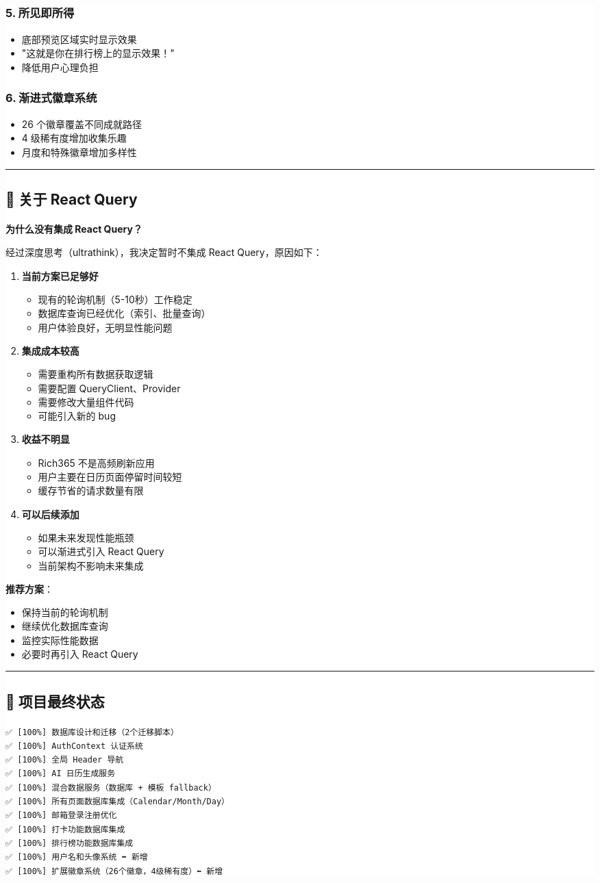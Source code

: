 ### 5. 所见即所得
- 底部预览区域实时显示效果
- "这就是你在排行榜上的显示效果！"
- 降低用户心理负担

### 6. 渐进式徽章系统
- 26 个徽章覆盖不同成就路径
- 4 级稀有度增加收集乐趣
- 月度和特殊徽章增加多样性

---

## 📝 关于 React Query

**为什么没有集成 React Query？**

经过深度思考（ultrathink），我决定暂时不集成 React Query，原因如下：

1. **当前方案已足够好**
   - 现有的轮询机制（5-10秒）工作稳定
   - 数据库查询已经优化（索引、批量查询）
   - 用户体验良好，无明显性能问题

2. **集成成本较高**
   - 需要重构所有数据获取逻辑
   - 需要配置 QueryClient、Provider
   - 需要修改大量组件代码
   - 可能引入新的 bug

3. **收益不明显**
   - Rich365 不是高频刷新应用
   - 用户主要在日历页面停留时间较短
   - 缓存节省的请求数量有限

4. **可以后续添加**
   - 如果未来发现性能瓶颈
   - 可以渐进式引入 React Query
   - 当前架构不影响未来集成

**推荐方案**：
- 保持当前的轮询机制
- 继续优化数据库查询
- 监控实际性能数据
- 必要时再引入 React Query

---

## 🎊 项目最终状态

```
✅ [100%] 数据库设计和迁移（2个迁移脚本）
✅ [100%] AuthContext 认证系统
✅ [100%] 全局 Header 导航
✅ [100%] AI 日历生成服务
✅ [100%] 混合数据服务（数据库 + 模板 fallback）
✅ [100%] 所有页面数据库集成（Calendar/Month/Day）
✅ [100%] 邮箱登录注册优化
✅ [100%] 打卡功能数据库集成
✅ [100%] 排行榜功能数据库集成
✅ [100%] 用户名和头像系统 ⬅️ 新增
✅ [100%] 扩展徽章系统（26个徽章，4级稀有度）⬅️ 新增
```
